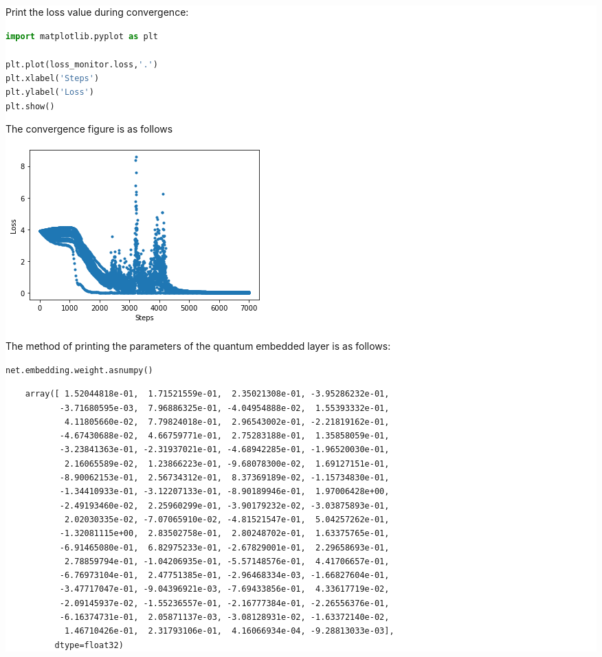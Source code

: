 Print the loss value during convergence:

```python
import matplotlib.pyplot as plt

plt.plot(loss_monitor.loss,'.')
plt.xlabel('Steps')
plt.ylabel('Loss')
plt.show()
```

The convergence figure is as follows

![nlp loss](./images/nlp_loss.png)

The method of printing the parameters of the quantum embedded layer is as follows:

```python
net.embedding.weight.asnumpy()
```

```text
    array([ 1.52044818e-01,  1.71521559e-01,  2.35021308e-01, -3.95286232e-01,
           -3.71680595e-03,  7.96886325e-01, -4.04954888e-02,  1.55393332e-01,
            4.11805660e-02,  7.79824018e-01,  2.96543002e-01, -2.21819162e-01,
           -4.67430688e-02,  4.66759771e-01,  2.75283188e-01,  1.35858059e-01,
           -3.23841363e-01, -2.31937021e-01, -4.68942285e-01, -1.96520030e-01,
            2.16065589e-02,  1.23866223e-01, -9.68078300e-02,  1.69127151e-01,
           -8.90062153e-01,  2.56734312e-01,  8.37369189e-02, -1.15734830e-01,
           -1.34410933e-01, -3.12207133e-01, -8.90189946e-01,  1.97006428e+00,
           -2.49193460e-02,  2.25960299e-01, -3.90179232e-02, -3.03875893e-01,
            2.02030335e-02, -7.07065910e-02, -4.81521547e-01,  5.04257262e-01,
           -1.32081115e+00,  2.83502758e-01,  2.80248702e-01,  1.63375765e-01,
           -6.91465080e-01,  6.82975233e-01, -2.67829001e-01,  2.29658693e-01,
            2.78859794e-01, -1.04206935e-01, -5.57148576e-01,  4.41706657e-01,
           -6.76973104e-01,  2.47751385e-01, -2.96468334e-03, -1.66827604e-01,
           -3.47717047e-01, -9.04396921e-03, -7.69433856e-01,  4.33617719e-02,
           -2.09145937e-02, -1.55236557e-01, -2.16777384e-01, -2.26556376e-01,
           -6.16374731e-01,  2.05871137e-03, -3.08128931e-02, -1.63372140e-02,
            1.46710426e-01,  2.31793106e-01,  4.16066934e-04, -9.28813033e-03],
          dtype=float32)
```
